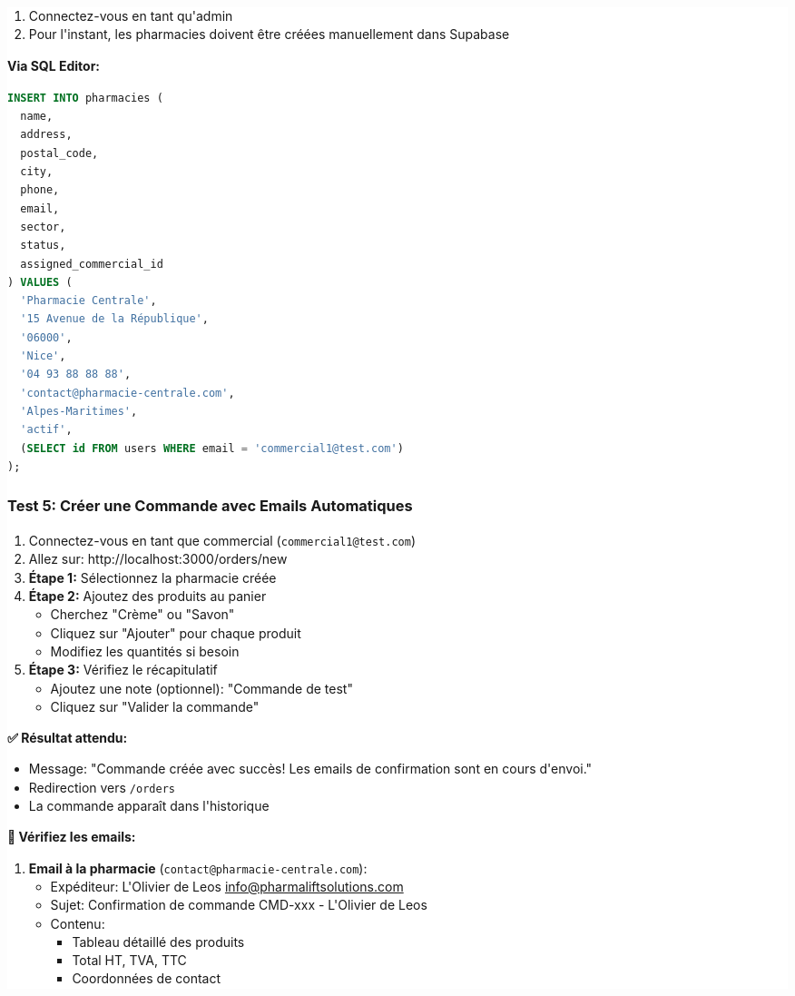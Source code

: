 1. Connectez-vous en tant qu'admin
2. Pour l'instant, les pharmacies doivent être créées manuellement dans Supabase

**Via SQL Editor:**
```sql
INSERT INTO pharmacies (
  name,
  address,
  postal_code,
  city,
  phone,
  email,
  sector,
  status,
  assigned_commercial_id
) VALUES (
  'Pharmacie Centrale',
  '15 Avenue de la République',
  '06000',
  'Nice',
  '04 93 88 88 88',
  'contact@pharmacie-centrale.com',
  'Alpes-Maritimes',
  'actif',
  (SELECT id FROM users WHERE email = 'commercial1@test.com')
);
```

### Test 5: Créer une Commande avec Emails Automatiques

1. Connectez-vous en tant que commercial (`commercial1@test.com`)
2. Allez sur: http://localhost:3000/orders/new
3. **Étape 1:** Sélectionnez la pharmacie créée
4. **Étape 2:** Ajoutez des produits au panier
   - Cherchez "Crème" ou "Savon"
   - Cliquez sur "Ajouter" pour chaque produit
   - Modifiez les quantités si besoin
5. **Étape 3:** Vérifiez le récapitulatif
   - Ajoutez une note (optionnel): "Commande de test"
   - Cliquez sur "Valider la commande"

**✅ Résultat attendu:**
- Message: "Commande créée avec succès! Les emails de confirmation sont en cours d'envoi."
- Redirection vers `/orders`
- La commande apparaît dans l'historique

**📧 Vérifiez les emails:**

1. **Email à la pharmacie** (`contact@pharmacie-centrale.com`):
   - Expéditeur: L'Olivier de Leos <info@pharmaliftsolutions.com>
   - Sujet: Confirmation de commande CMD-xxx - L'Olivier de Leos
   - Contenu:
     - Tableau détaillé des produits
     - Total HT, TVA, TTC
     - Coordonnées de contact

